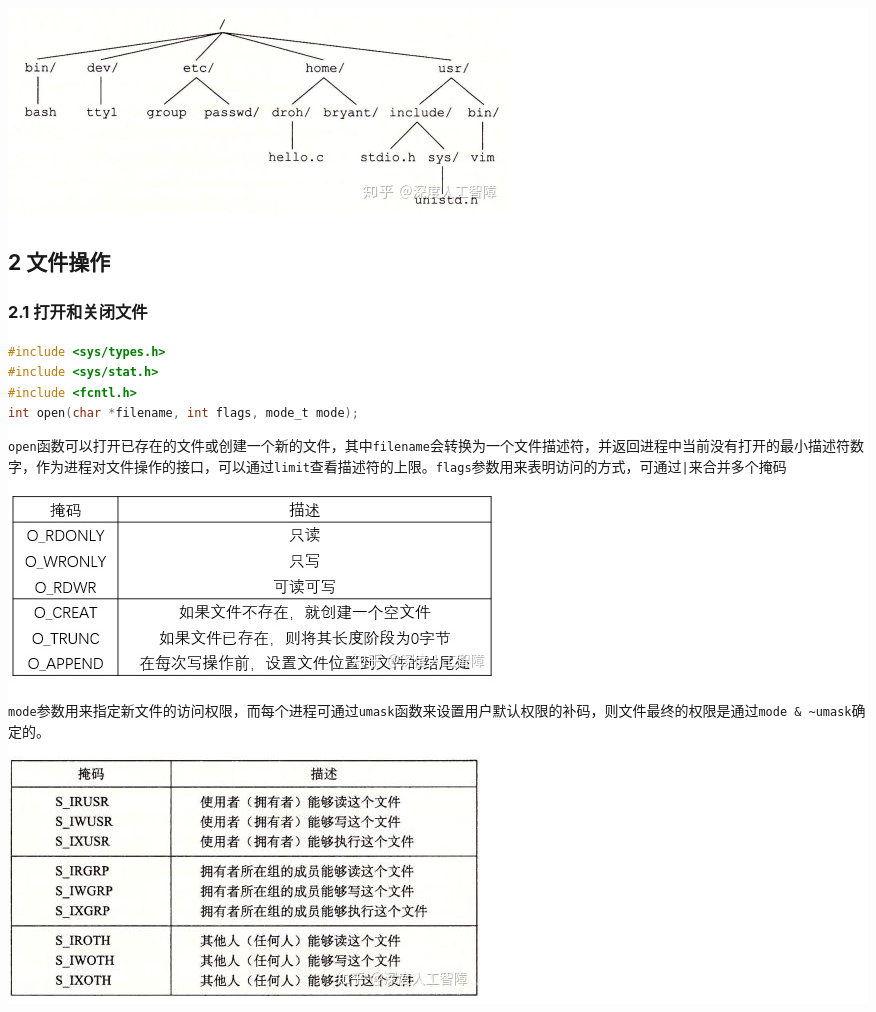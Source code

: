 ![img](./images/437.jpg)

## 2 文件操作

### 2.1 打开和关闭文件

```c
#include <sys/types.h>
#include <sys/stat.h>
#include <fcntl.h>
int open(char *filename, int flags, mode_t mode);
```

`open`函数可以打开已存在的文件或创建一个新的文件，其中`filename`会转换为一个文件描述符，并返回进程中当前没有打开的最小描述符数字，作为进程对文件操作的接口，可以通过`limit`查看描述符的上限。`flags`参数用来表明访问的方式，可通过`|`来合并多个掩码

![img](./images/438.jpg)

`mode`参数用来指定新文件的访问权限，而每个进程可通过`umask`函数来设置用户默认权限的补码，则文件最终的权限是通过`mode & ~umask`确定的。

![img](./images/439.jpg)
